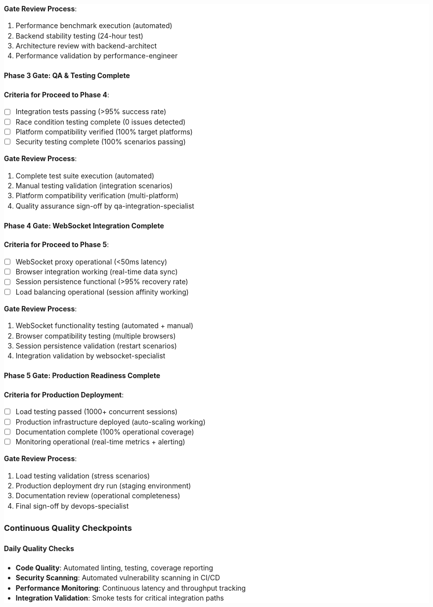 **Gate Review Process**:
1. Performance benchmark execution (automated)
2. Backend stability testing (24-hour test)
3. Architecture review with backend-architect
4. Performance validation by performance-engineer

#### Phase 3 Gate: QA & Testing Complete  
**Criteria for Proceed to Phase 4**:
- [ ] Integration tests passing (>95% success rate)
- [ ] Race condition testing complete (0 issues detected)
- [ ] Platform compatibility verified (100% target platforms)
- [ ] Security testing complete (100% scenarios passing)

**Gate Review Process**:
1. Complete test suite execution (automated)
2. Manual testing validation (integration scenarios)
3. Platform compatibility verification (multi-platform)
4. Quality assurance sign-off by qa-integration-specialist

#### Phase 4 Gate: WebSocket Integration Complete
**Criteria for Proceed to Phase 5**:
- [ ] WebSocket proxy operational (<50ms latency)
- [ ] Browser integration working (real-time data sync)
- [ ] Session persistence functional (>95% recovery rate)
- [ ] Load balancing operational (session affinity working)

**Gate Review Process**:
1. WebSocket functionality testing (automated + manual)
2. Browser compatibility testing (multiple browsers)
3. Session persistence validation (restart scenarios)
4. Integration validation by websocket-specialist

#### Phase 5 Gate: Production Readiness Complete
**Criteria for Production Deployment**:
- [ ] Load testing passed (1000+ concurrent sessions)
- [ ] Production infrastructure deployed (auto-scaling working)
- [ ] Documentation complete (100% operational coverage)
- [ ] Monitoring operational (real-time metrics + alerting)

**Gate Review Process**:
1. Load testing validation (stress scenarios)
2. Production deployment dry run (staging environment)
3. Documentation review (operational completeness)
4. Final sign-off by devops-specialist

### Continuous Quality Checkpoints

#### Daily Quality Checks
- **Code Quality**: Automated linting, testing, coverage reporting
- **Security Scanning**: Automated vulnerability scanning in CI/CD
- **Performance Monitoring**: Continuous latency and throughput tracking
- **Integration Validation**: Smoke tests for critical integration paths
